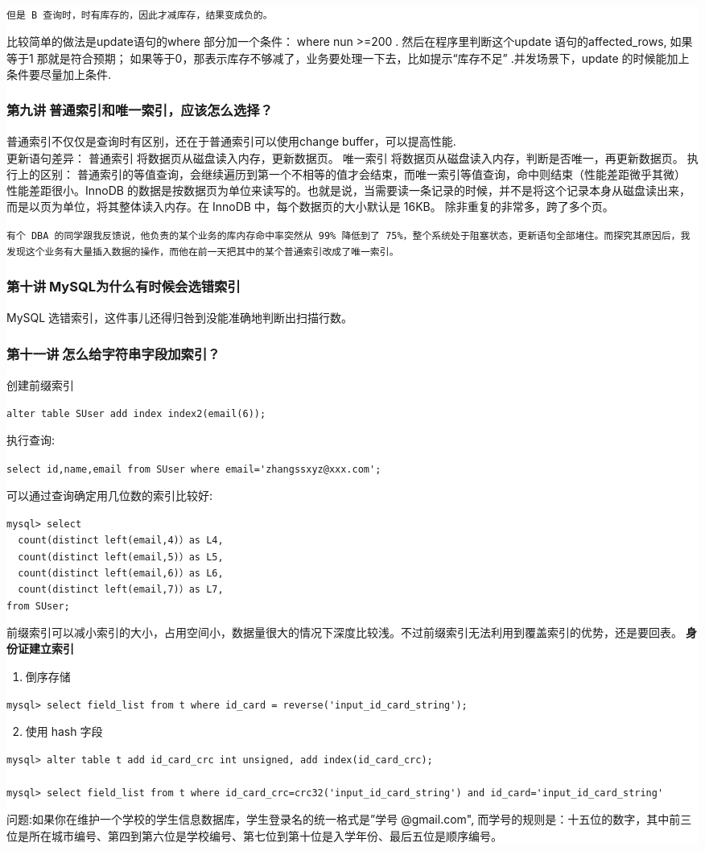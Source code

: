 ```
但是 B 查询时，时有库存的，因此才减库存，结果变成负的。

```
比较简单的做法是update语句的where 部分加一个条件： where nun >=200 . 然后在程序里判断这个update 语句的affected_rows, 如果等于1 那就是符合预期； 如果等于0，那表示库存不够减了，业务要处理一下去，比如提示“库存不足” .并发场景下，update 的时候能加上条件要尽量加上条件.

### 第九讲 普通索引和唯一索引，应该怎么选择？
普通索引不仅仅是查询时有区别，还在于普通索引可以使用change buffer，可以提高性能.<br>
更新语句差异： 普通索引 将数据页从磁盘读入内存，更新数据页。 唯一索引 将数据页从磁盘读入内存，判断是否唯一，再更新数据页。
执行上的区别： 普通索引的等值查询，会继续遍历到第一个不相等的值才会结束，而唯一索引等值查询，命中则结束（性能差距微乎其微）
性能差距很小。InnoDB 的数据是按数据页为单位来读写的。也就是说，当需要读一条记录的时候，并不是将这个记录本身从磁盘读出来，而是以页为单位，将其整体读入内存。在 InnoDB 中，每个数据页的大小默认是 16KB。
除非重复的非常多，跨了多个页。

```
有个 DBA 的同学跟我反馈说，他负责的某个业务的库内存命中率突然从 99% 降低到了 75%，整个系统处于阻塞状态，更新语句全部堵住。而探究其原因后，我发现这个业务有大量插入数据的操作，而他在前一天把其中的某个普通索引改成了唯一索引。
```

### 第十讲 MySQL为什么有时候会选错索引
MySQL 选错索引，这件事儿还得归咎到没能准确地判断出扫描行数。



### 第十一讲 怎么给字符串字段加索引？
创建前缀索引
```
alter table SUser add index index2(email(6));
```
执行查询:
```
select id,name,email from SUser where email='zhangssxyz@xxx.com';
```
可以通过查询确定用几位数的索引比较好:
```
mysql> select 
  count(distinct left(email,4)）as L4,
  count(distinct left(email,5)）as L5,
  count(distinct left(email,6)）as L6,
  count(distinct left(email,7)）as L7,
from SUser;
```
前缀索引可以减小索引的大小，占用空间小，数据量很大的情况下深度比较浅。不过前缀索引无法利用到覆盖索引的优势，还是要回表。
**身份证建立索引**<br>
1. 倒序存储
```
mysql> select field_list from t where id_card = reverse('input_id_card_string');
```
2. 使用 hash 字段
```
mysql> alter table t add id_card_crc int unsigned, add index(id_card_crc);

mysql> select field_list from t where id_card_crc=crc32('input_id_card_string') and id_card='input_id_card_string'
```
问题:如果你在维护一个学校的学生信息数据库，学生登录名的统一格式是”学号 @gmail.com", 而学号的规则是：十五位的数字，其中前三位是所在城市编号、第四到第六位是学校编号、第七位到第十位是入学年份、最后五位是顺序编号。
